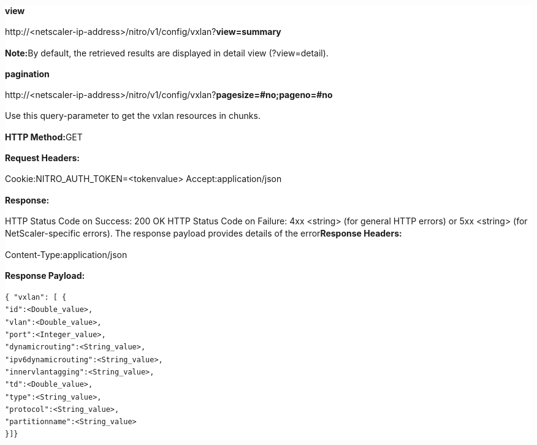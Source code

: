 <b>view</b>

http://&lt;netscaler-ip-address&gt;/nitro/v1/config/vxlan?<b>view=summary</b>

<b>Note:</b>By default, the retrieved results are displayed in detail view (?view=detail).





<b>pagination</b>

http://&lt;netscaler-ip-address&gt;/nitro/v1/config/vxlan?<b>pagesize=#no;pageno=#no</b>

Use this query-parameter to get the vxlan resources in chunks.







<b>HTTP Method:</b>GET

<b>Request Headers:</b>



Cookie:NITRO_AUTH_TOKEN=&lt;tokenvalue&gt;
Accept:application/json



<b>Response:</b>

HTTP Status Code on Success: 200 OK
HTTP Status Code on Failure: 4xx &lt;string&gt; (for general HTTP errors) or 5xx &lt;string&gt; (for NetScaler-specific errors). The response payload provides details of the error<b>Response Headers:</b>



Content-Type:application/json



<b>Response Payload: </b>
```
{ "vxlan": [ {
"id":<Double_value>,
"vlan":<Double_value>,
"port":<Integer_value>,
"dynamicrouting":<String_value>,
"ipv6dynamicrouting":<String_value>,
"innervlantagging":<String_value>,
"td":<Double_value>,
"type":<String_value>,
"protocol":<String_value>,
"partitionname":<String_value>
}]}
```






